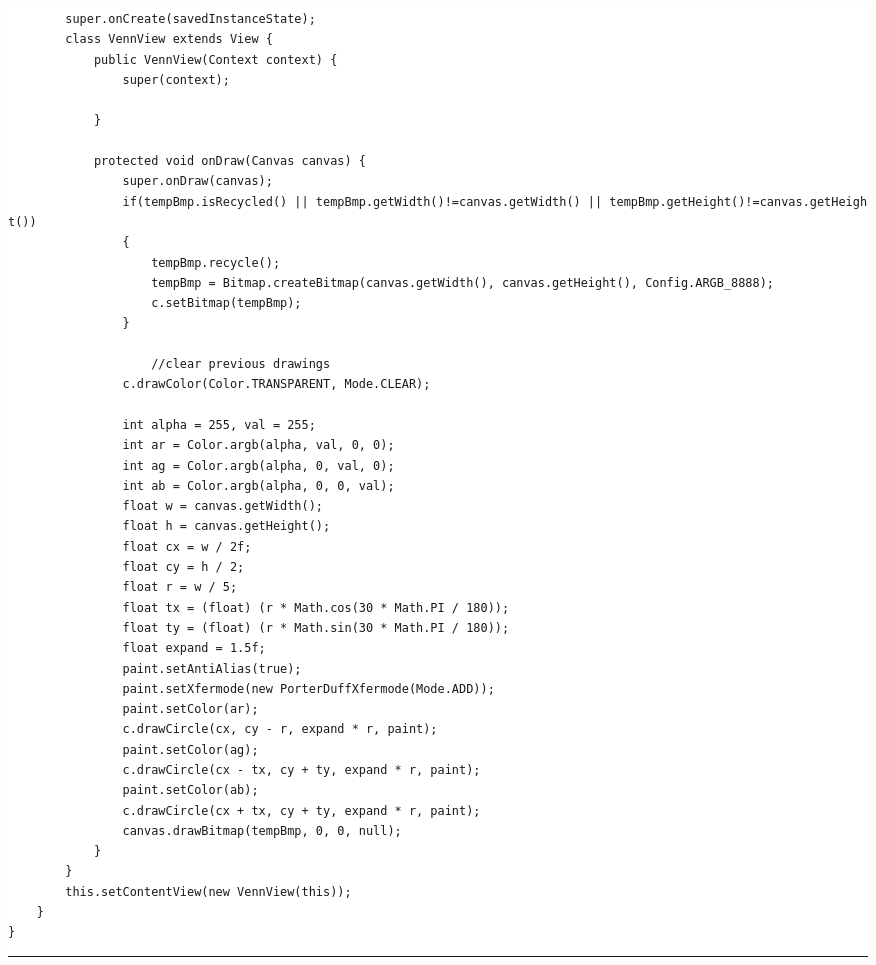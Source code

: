 ```
        super.onCreate(savedInstanceState);
        class VennView extends View {
            public VennView(Context context) {
                super(context);

            }

            protected void onDraw(Canvas canvas) {
                super.onDraw(canvas);
                if(tempBmp.isRecycled() || tempBmp.getWidth()!=canvas.getWidth() || tempBmp.getHeight()!=canvas.getHeight())
                {
                    tempBmp.recycle();
                    tempBmp = Bitmap.createBitmap(canvas.getWidth(), canvas.getHeight(), Config.ARGB_8888);
                    c.setBitmap(tempBmp);
                }

                    //clear previous drawings
                c.drawColor(Color.TRANSPARENT, Mode.CLEAR);

                int alpha = 255, val = 255;
                int ar = Color.argb(alpha, val, 0, 0);
                int ag = Color.argb(alpha, 0, val, 0);
                int ab = Color.argb(alpha, 0, 0, val);
                float w = canvas.getWidth();
                float h = canvas.getHeight();
                float cx = w / 2f;
                float cy = h / 2;
                float r = w / 5;
                float tx = (float) (r * Math.cos(30 * Math.PI / 180));
                float ty = (float) (r * Math.sin(30 * Math.PI / 180));
                float expand = 1.5f;
                paint.setAntiAlias(true);
                paint.setXfermode(new PorterDuffXfermode(Mode.ADD));
                paint.setColor(ar);
                c.drawCircle(cx, cy - r, expand * r, paint);
                paint.setColor(ag);
                c.drawCircle(cx - tx, cy + ty, expand * r, paint);
                paint.setColor(ab);
                c.drawCircle(cx + tx, cy + ty, expand * r, paint);
                canvas.drawBitmap(tempBmp, 0, 0, null);
            }
        }
        this.setContentView(new VennView(this));
    }
} 
```

* * *
